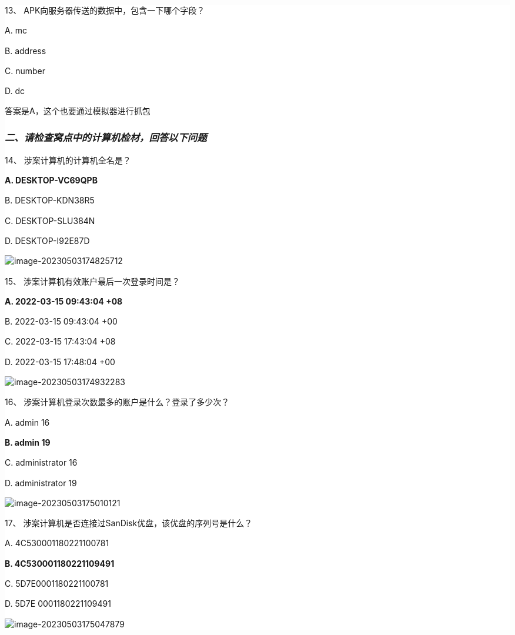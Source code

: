13、 APK向服务器传送的数据中，包含一下哪个字段？

A. mc

B. address

C. number

D. dc

答案是A，这个也要通过模拟器进行抓包

### ***二、请检查窝点中的计算机检材，回答以下问题***

14、 涉案计算机的计算机全名是？ 

**A. DESKTOP-VC69QPB** 

B. DESKTOP-KDN38R5

C. DESKTOP-SLU384N

D. DESKTOP-I92E87D

![image-20230503174825712](https://scofield-1313710994.cos.ap-beijing.myqcloud.com/image-20230503174825712.png)

15、 涉案计算机有效账户最后一次登录时间是？ 

**A. 2022-03-15 09:43:04 +08**

B. 2022-03-15 09:43:04 +00

C. 2022-03-15 17:43:04 +08

D. 2022-03-15 17:48:04 +00

![image-20230503174932283](https://scofield-1313710994.cos.ap-beijing.myqcloud.com/image-20230503174932283.png)

16、 涉案计算机登录次数最多的账户是什么？登录了多少次？

A. admin 16

**B. admin 19**

C. administrator 16

D. administrator 19

![image-20230503175010121](https://scofield-1313710994.cos.ap-beijing.myqcloud.com/image-20230503175010121.png)

17、 涉案计算机是否连接过SanDisk优盘，该优盘的序列号是什么？

A. 4C530001180221100781

**B. 4C530001180221109491**

C. 5D7E0001180221100781

D. 5D7E 0001180221109491

![image-20230503175047879](https://scofield-1313710994.cos.ap-beijing.myqcloud.com/image-20230503175047879.png)
